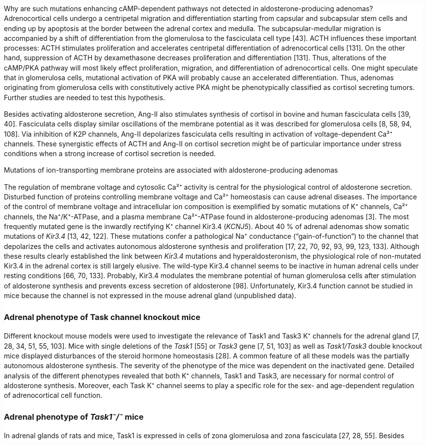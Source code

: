 
Why are such mutations enhancing cAMP-dependent pathways not detected in aldosterone-producing adenomas? Adrenocortical cells undergo a centripetal migration and differentiation starting from capsular and subcapsular stem cells and ending up by apoptosis at the border between the adrenal cortex and medulla. The subcapsular-medullar migration is accompanied by a shift of differentiation from the glomerulosa to the fasciculata cell type [43]. ACTH influences these important processes: ACTH stimulates proliferation and accelerates centripetal differentiation of adrenocortical cells [131]. On the other hand, suppression of ACTH by dexamethasone decreases proliferation and differentiation [131]. Thus, alterations of the cAMP/PKA pathway will most likely effect proliferation, migration, and differentiation of adrenocortical cells. One might speculate that in glomerulosa cells, mutational activation of PKA will probably cause an accelerated differentiation. Thus, adenomas originating from glomerulosa cells with constitutively active PKA might be phenotypically classified as cortisol secreting tumors. Further studies are needed to test this hypothesis.

Besides activating aldosterone secretion, Ang-II also stimulates synthesis of cortisol in bovine and human fasciculata cells [39, 40]. Fasciculata cells display similar oscillations of the membrane potential as it was described for glomerulosa cells [8, 58, 94, 108]. Via inhibition of K2P channels, Ang-II depolarizes fasciculata cells resulting in activation of voltage-dependent Ca²⁺ channels. These synergistic effects of ACTH and Ang-II on cortisol secretion might be of particular importance under stress conditions when a strong increase of cortisol secretion is needed.


Mutations of ion-transporting membrane proteins are associated with aldosterone-producing adenomas

The regulation of membrane voltage and cytosolic Ca²⁺ activity is central for the physiological control of aldosterone secretion. Disturbed function of proteins controlling membrane voltage and Ca²⁺ homeostasis can cause adrenal diseases. The importance of the control of membrane voltage and intracellular ion composition is exemplified by somatic mutations of K⁺ channels, Ca²⁺ channels, the Na⁺/K⁺-ATPase, and a plasma membrane Ca²⁺-ATPase found in aldosterone-producing adenomas [3]. The most frequently mutated gene is the inwardly rectifying K⁺ channel Kir3.4 (*KCNJ5*). About 40 % of adrenal adenomas show somatic mutations of *Kir3.4* [13, 42, 122]. These mutations confer a pathological Na⁺ conductance (“gain-of-function”) to the channel that depolarizes the cells and activates autonomous aldosterone synthesis and proliferation [17, 22, 70, 92, 93, 99, 123, 133]. Although these results clearly established the link between *Kir3.4* mutations and hyperaldosteronism, the physiological role of non-mutated Kir3.4 in the adrenal cortex is still largely elusive. The wild-type Kir3.4 channel seems to be inactive in human adrenal cells under resting conditions [66, 70, 133]. Probably, Kir3.4 modulates the membrane potential of human glomerulosa cells after stimulation of aldosterone synthesis and prevents excess secretion of aldosterone [98]. Unfortunately, Kir3.4 function cannot be studied in mice because the channel is not expressed in the mouse adrenal gland (unpublished data).

### Adrenal phenotype of Task channel knockout mice

Different knockout mouse models were used to investigate the relevance of Task1 and Task3 K⁺ channels for the adrenal gland [7, 28, 34, 51, 55, 103]. Mice with single deletions of the *Task1* [55] or *Task3* gene [7, 51, 103] as well as *Task1/Task3* double knockout mice displayed disturbances of the steroid hormone homeostasis [28]. A common feature of all these models was the partially autonomous aldosterone synthesis. The severity of the phenotype of the mice was dependent on the inactivated gene. Detailed analysis of the different phenotypes revealed that both K⁺ channels, Task1 and Task3, are necessary for normal control of aldosterone synthesis. Moreover, each Task K⁺ channel seems to play a specific role for the sex- and age-dependent regulation of adrenocortical cell function.

### Adrenal phenotype of *Task1⁻/⁻* mice

In adrenal glands of rats and mice, Task1 is expressed in cells of zona glomerulosa and zona fasciculata [27, 28, 55]. Besides
